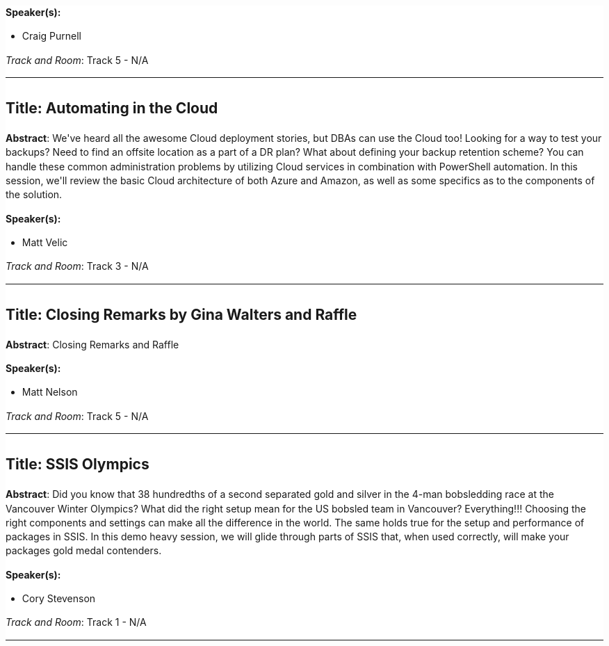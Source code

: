 **Speaker(s):**
- Craig Purnell
 
*Track and Room*: Track 5 - N/A
 
----------------------------------------------------------------------------------- 
 
 
## Title: Automating in the Cloud
 
**Abstract**:
We've heard all the awesome Cloud deployment stories, but DBAs can use the Cloud too! Looking for a way to test your backups? Need to find an offsite location as a part of a DR plan? What about defining your backup retention scheme? You can handle these common administration problems by utilizing Cloud services in combination with PowerShell automation. In this session, we'll review the basic Cloud architecture of both Azure and Amazon, as well as some specifics as to the components of the solution.
 
**Speaker(s):**
- Matt Velic
 
*Track and Room*: Track 3 - N/A
 
----------------------------------------------------------------------------------- 
 
 
## Title: Closing Remarks by Gina Walters  and Raffle
 
**Abstract**:
Closing Remarks and Raffle
 
**Speaker(s):**
- Matt Nelson
 
*Track and Room*: Track 5 - N/A
 
----------------------------------------------------------------------------------- 
 
 
## Title: SSIS Olympics
 
**Abstract**:
Did you know that 38 hundredths of a second separated gold and silver in the 4-man bobsledding race at the Vancouver Winter Olympics? What did the right setup mean for the US bobsled team in Vancouver? Everything!!! Choosing the right components and settings can make all the difference in the world. The same holds true for the setup and performance of packages in SSIS. In this demo heavy session, we will glide through parts of SSIS that, when used correctly, will make your packages gold medal contenders.
 
**Speaker(s):**
- Cory Stevenson
 
*Track and Room*: Track 1 - N/A
 
----------------------------------------------------------------------------------- 
 